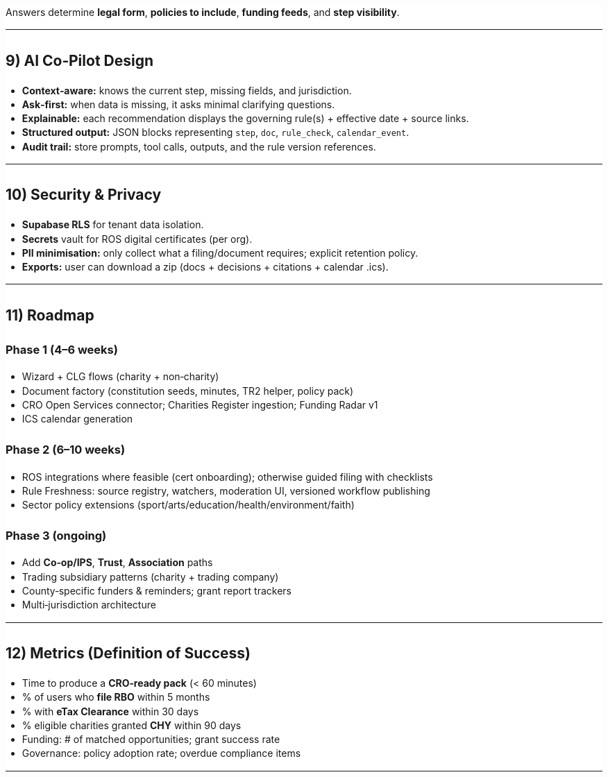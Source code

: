 Answers determine **legal form**, **policies to include**, **funding feeds**, and **step visibility**.

---

## 9) AI Co‑Pilot Design

- **Context‑aware:** knows the current step, missing fields, and jurisdiction.  
- **Ask‑first:** when data is missing, it asks minimal clarifying questions.  
- **Explainable:** each recommendation displays the governing rule(s) + effective date + source links.  
- **Structured output:** JSON blocks representing `step`, `doc`, `rule_check`, `calendar_event`.  
- **Audit trail:** store prompts, tool calls, outputs, and the rule version references.

---

## 10) Security & Privacy

- **Supabase RLS** for tenant data isolation.  
- **Secrets** vault for ROS digital certificates (per org).  
- **PII minimisation:** only collect what a filing/document requires; explicit retention policy.  
- **Exports:** user can download a zip (docs + decisions + citations + calendar .ics).

---

## 11) Roadmap

### Phase 1 (4–6 weeks)
- Wizard + CLG flows (charity + non‑charity)  
- Document factory (constitution seeds, minutes, TR2 helper, policy pack)  
- CRO Open Services connector; Charities Register ingestion; Funding Radar v1  
- ICS calendar generation

### Phase 2 (6–10 weeks)
- ROS integrations where feasible (cert onboarding); otherwise guided filing with checklists  
- Rule Freshness: source registry, watchers, moderation UI, versioned workflow publishing  
- Sector policy extensions (sport/arts/education/health/environment/faith)

### Phase 3 (ongoing)
- Add **Co‑op/IPS**, **Trust**, **Association** paths  
- Trading subsidiary patterns (charity + trading company)  
- County‑specific funders & reminders; grant report trackers  
- Multi‑jurisdiction architecture

---

## 12) Metrics (Definition of Success)

- Time to produce a **CRO‑ready pack** (< 60 minutes)  
- % of users who **file RBO** within 5 months  
- % with **eTax Clearance** within 30 days  
- % eligible charities granted **CHY** within 90 days  
- Funding: # of matched opportunities; grant success rate  
- Governance: policy adoption rate; overdue compliance items

---